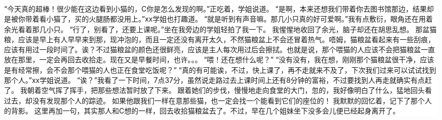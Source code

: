 “今天真的超棒！很少能在这边看到小猫的，C你是怎么发现的啊。”正吃着，学姐说道。
“是啊，本来还想我们带着你去图书馆那边，结果却是被你带着看小猫了，买的火腿肠都没用上。”xx学姐也打趣道。
“就是听到有声音嘛。那几小只真的好可爱啊。”我有点敷衍，眼角还在用着余光看着那几小只。
“行了，别看了，还要上课呢。”坐在我旁边的学姐轻拍了我一下。
我惺惺地收回了余光，脑子却还在胡思乱想。
那盆猫粮，应该是早上有人早早来到那，现冲泡的，而且一定还没有离开太久，不然猫粮盆上不会还冒着热气。唔姆，猫粮盆看起来有一些刮痕，应该有用过一段时间了。诶？不过猫粮盆的颜色还很鲜亮，应该是主人每次用过后会擦拭。也就是说，那个喂猫的人应该不会把猫粮盆一直放在那里，一定会再回去收拾走。现在又是早餐时间，也许。。。
“喂！还在想什么呢？”
“没有没有，我在想，刚刚那个猫粮盆很干净，应该是有经常擦，会不会那个喂猫的人也正在食堂吃饭呢？”
“真的有可能诶，不过，快上课了，再不走就来不及了，下次我们过来可以试试找到那个人。”xx学姐说道。
“诶？”我看了一下时间，7点37分，虽然说走路过去上课时间上还有8分钟的富裕，不过要找到人再走就确实有点赶了。
我朝着空气挥了挥手，把那些想法暂时放了下来。
跟着她们的步伐，慢慢地走向食堂的大门，忽的，我好像明白了什么，猛地回头看过去，却没有发现那个人的踪迹。
如果他跟我们一样在意那些猫，也一定会找一个能看到它们的座位的！
我默默的回忆着，记下了那个人的背影。
这里再加一句，其实那人和C想的一样，回去收拾猫粮盆去了。不过，早在几个姐妹坐下没多会儿便已经起身离开了。
